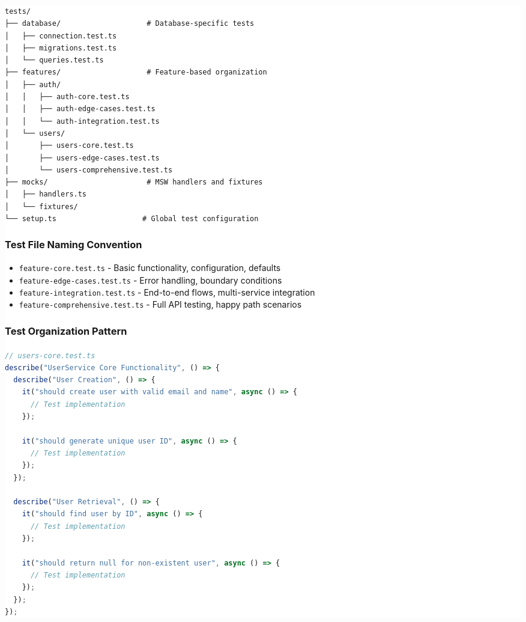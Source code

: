 ```text
tests/
├── database/                    # Database-specific tests
│   ├── connection.test.ts
│   ├── migrations.test.ts
│   └── queries.test.ts
├── features/                    # Feature-based organization
│   ├── auth/
│   │   ├── auth-core.test.ts
│   │   ├── auth-edge-cases.test.ts
│   │   └── auth-integration.test.ts
│   └── users/
│       ├── users-core.test.ts
│       ├── users-edge-cases.test.ts
│       └── users-comprehensive.test.ts
├── mocks/                       # MSW handlers and fixtures
│   ├── handlers.ts
│   └── fixtures/
└── setup.ts                    # Global test configuration
```

### Test File Naming Convention

- `feature-core.test.ts` - Basic functionality, configuration, defaults
- `feature-edge-cases.test.ts` - Error handling, boundary conditions
- `feature-integration.test.ts` - End-to-end flows, multi-service integration
- `feature-comprehensive.test.ts` - Full API testing, happy path scenarios

### Test Organization Pattern

```typescript
// users-core.test.ts
describe("UserService Core Functionality", () => {
  describe("User Creation", () => {
    it("should create user with valid email and name", async () => {
      // Test implementation
    });

    it("should generate unique user ID", async () => {
      // Test implementation
    });
  });

  describe("User Retrieval", () => {
    it("should find user by ID", async () => {
      // Test implementation
    });

    it("should return null for non-existent user", async () => {
      // Test implementation
    });
  });
});
```
